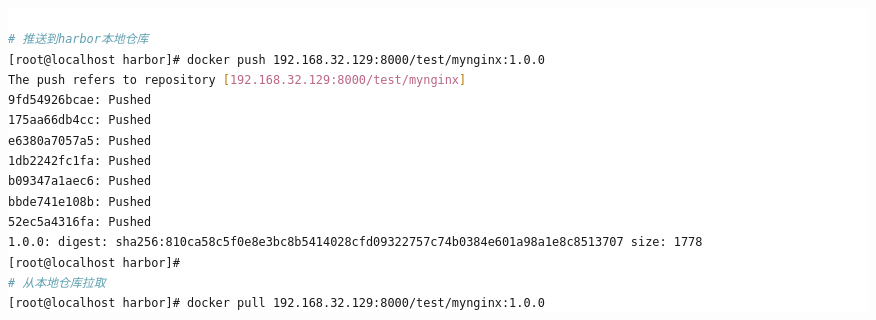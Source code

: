 ```bash

# 推送到harbor本地仓库
[root@localhost harbor]# docker push 192.168.32.129:8000/test/mynginx:1.0.0
The push refers to repository [192.168.32.129:8000/test/mynginx]
9fd54926bcae: Pushed 
175aa66db4cc: Pushed 
e6380a7057a5: Pushed 
1db2242fc1fa: Pushed 
b09347a1aec6: Pushed 
bbde741e108b: Pushed 
52ec5a4316fa: Pushed 
1.0.0: digest: sha256:810ca58c5f0e8e3bc8b5414028cfd09322757c74b0384e601a98a1e8c8513707 size: 1778
[root@localhost harbor]# 
# 从本地仓库拉取
[root@localhost harbor]# docker pull 192.168.32.129:8000/test/mynginx:1.0.0

```
